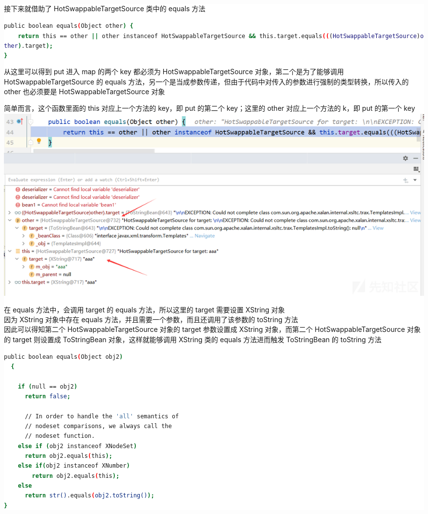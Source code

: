 接下来就借助了 HotSwappableTargetSource 类中的 equals 方法

```bash
public boolean equals(Object other) {
    return this == other || other instanceof HotSwappableTargetSource && this.target.equals(((HotSwappableTargetSource)other).target);
}
```

从这里可以得到 put 进入 map 的两个 key 都必须为 HotSwappableTargetSource 对象，第二个是为了能够调用 HotSwappableTargetSource 的 equals 方法，另一个是当成参数传递，但由于代码中对传入的参数进行强制的类型转换，所以传入的 other 也必须要是 HotSwappableTargetSource 对象

简单而言，这个函数里面的 this 对应上一个方法的 key，即 put 的第二个 key；这里的 other 对应上一个方法的 k，即 put 的第一个 key  
[![](assets/1705886615-612f43fc5b71d780e24b2b416fed5437.png)](https://xzfile.aliyuncs.com/media/upload/picture/20240120124912-41b9c23c-b74f-1.png)

在 equals 方法中，会调用 target 的 equals 方法，所以这里的 target 需要设置 XString 对象  
因为 XString 对象中存在 equals 方法，并且需要一个参数，而且还调用了该参数的 toString 方法  
因此可以得知第二个 HotSwappableTargetSource 对象的 target 参数设置成 XString 对象，而第二个 HotSwappableTargetSource 对象的 target 则设置成 ToStringBean 对象，这样就能够调用 XString 类的 equals 方法进而触发 ToStringBean 的 toString 方法

```bash
public boolean equals(Object obj2)
  {

    if (null == obj2)
      return false;

      // In order to handle the 'all' semantics of
      // nodeset comparisons, we always call the
      // nodeset function.
    else if (obj2 instanceof XNodeSet)
      return obj2.equals(this);
    else if(obj2 instanceof XNumber)
        return obj2.equals(this);
    else
      return str().equals(obj2.toString());
}
```
